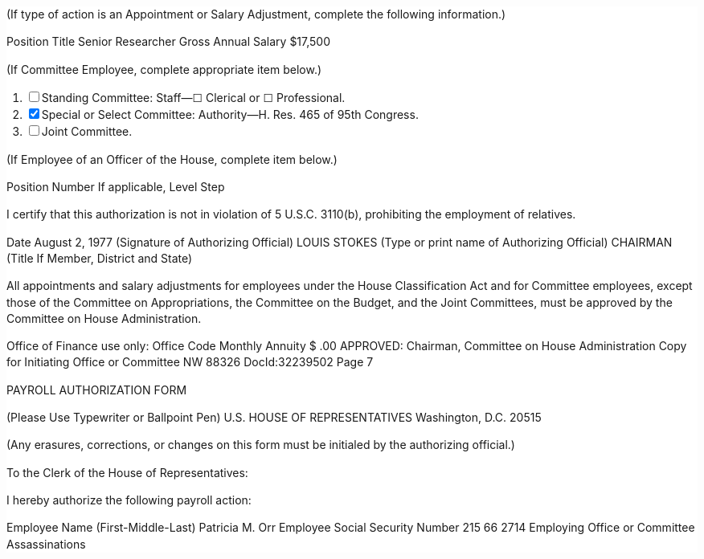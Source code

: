 (If type of action is an Appointment or Salary Adjustment, complete the following information.)

Position Title
Senior Researcher
Gross Annual Salary
$17,500

(If Committee Employee, complete appropriate item below.)

1. ☐ Standing Committee: Staff—☐ Clerical or ☐ Professional.
2. ☒ Special or Select Committee: Authority—H. Res. 465 of 95th Congress.
3. ☐ Joint Committee.

(If Employee of an Officer of the House, complete item below.)

Position Number
If applicable, Level
Step

I certify that this authorization is not in violation of 5 U.S.C. 3110(b), prohibiting the employment of relatives.

Date August 2, 1977
(Signature of Authorizing Official)
LOUIS STOKES
(Type or print name of Authorizing Official)
CHAIRMAN
(Title If Member, District and State)

All appointments and salary adjustments for employees under the House Classification Act and for Committee employees, except those of the Committee on Appropriations, the Committee on the Budget, and the Joint Committees, must be approved by the Committee on House Administration.

Office of Finance use only:
Office Code
Monthly Annuity $ .00
APPROVED:
Chairman, Committee on House Administration
Copy for Initiating Office or Committee
NW 88326
DocId:32239502 Page 7

PAYROLL AUTHORIZATION FORM

(Please Use Typewriter
or Ballpoint Pen)
U.S. HOUSE OF REPRESENTATIVES
Washington, D.C. 20515

(Any erasures, corrections, or changes on this form must be initialed by the authorizing official.)

To the Clerk of the House of Representatives:

I hereby authorize the following payroll action:

Employee Name (First-Middle-Last)
Patricia M. Orr
Employee Social Security Number
215 66 2714
Employing Office or Committee
Assassinations
